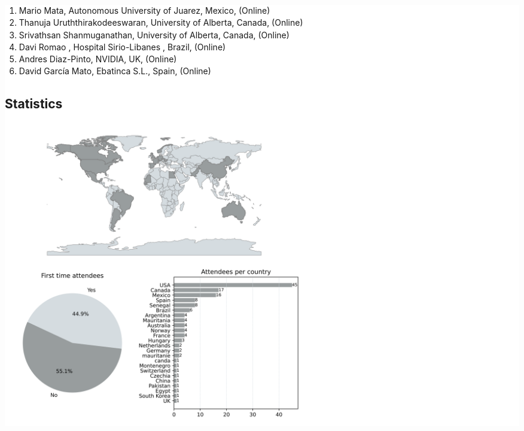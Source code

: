 1. Mario Mata, Autonomous University of Juarez, Mexico, (Online)
1. Thanuja Uruththirakodeeswaran, University of Alberta, Canada, (Online)
1. Srivathsan Shanmuganathan, University of Alberta, Canada, (Online)
1. Davi Romao , Hospital Sirio-Libanes , Brazil, (Online)
1. Andres Diaz-Pinto, NVIDIA, UK, (Online)
1. David García Mato, Ebatinca S.L., Spain, (Online)



## Statistics

<img alt="Participation statistics" src="statistics.svg" width="500"/>
